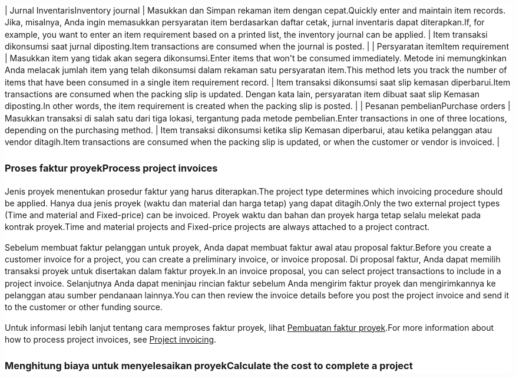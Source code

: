 | <span data-ttu-id="14d0a-289">Jurnal Inventaris</span><span class="sxs-lookup"><span data-stu-id="14d0a-289">Inventory journal</span></span> | <span data-ttu-id="14d0a-290">Masukkan dan Simpan rekaman item dengan cepat.</span><span class="sxs-lookup"><span data-stu-id="14d0a-290">Quickly enter and maintain item records.</span></span> <span data-ttu-id="14d0a-291">Jika, misalnya, Anda ingin memasukkan persyaratan item berdasarkan daftar cetak, jurnal inventaris dapat diterapkan.</span><span class="sxs-lookup"><span data-stu-id="14d0a-291">If, for example, you want to enter an item requirement based on a printed list, the inventory journal can be applied.</span></span> | <span data-ttu-id="14d0a-292">Item transaksi dikonsumsi saat jurnal diposting.</span><span class="sxs-lookup"><span data-stu-id="14d0a-292">Item transactions are consumed when the journal is posted.</span></span>                                                                                        |
| <span data-ttu-id="14d0a-293">Persyaratan item</span><span class="sxs-lookup"><span data-stu-id="14d0a-293">Item requirement</span></span>  | <span data-ttu-id="14d0a-294">Masukkan item yang tidak akan segera dikonsumsi.</span><span class="sxs-lookup"><span data-stu-id="14d0a-294">Enter items that won't be consumed immediately.</span></span> <span data-ttu-id="14d0a-295">Metode ini memungkinkan Anda melacak jumlah item yang telah dikonsumsi dalam rekaman satu persyaratan item.</span><span class="sxs-lookup"><span data-stu-id="14d0a-295">This method lets you track the number of items that have been consumed in a single item requirement record.</span></span>    | <span data-ttu-id="14d0a-296">Item transaksi dikonsumsi saat slip kemasan diperbarui.</span><span class="sxs-lookup"><span data-stu-id="14d0a-296">Item transactions are consumed when the packing slip is updated.</span></span> <span data-ttu-id="14d0a-297">Dengan kata lain, persyaratan item dibuat saat slip Kemasan diposting.</span><span class="sxs-lookup"><span data-stu-id="14d0a-297">In other words, the item requirement is created when the packing slip is posted.</span></span> |
| <span data-ttu-id="14d0a-298">Pesanan pembelian</span><span class="sxs-lookup"><span data-stu-id="14d0a-298">Purchase orders</span></span>   | <span data-ttu-id="14d0a-299">Masukkan transaksi di salah satu dari tiga lokasi, tergantung pada metode pembelian.</span><span class="sxs-lookup"><span data-stu-id="14d0a-299">Enter transactions in one of three locations, depending on the purchasing method.</span></span>                                                                              | <span data-ttu-id="14d0a-300">Item transaksi dikonsumsi ketika slip Kemasan diperbarui, atau ketika pelanggan atau vendor ditagih.</span><span class="sxs-lookup"><span data-stu-id="14d0a-300">Item transactions are consumed when the packing slip is updated, or when the customer or vendor is invoiced.</span></span>                                      |

### <a name="process-project-invoices"></a><span data-ttu-id="14d0a-301">Proses faktur proyek</span><span class="sxs-lookup"><span data-stu-id="14d0a-301">Process project invoices</span></span>

<span data-ttu-id="14d0a-302">Jenis proyek menentukan prosedur faktur yang harus diterapkan.</span><span class="sxs-lookup"><span data-stu-id="14d0a-302">The project type determines which invoicing procedure should be applied.</span></span> <span data-ttu-id="14d0a-303">Hanya dua jenis proyek (waktu dan material dan harga tetap) yang dapat ditagih.</span><span class="sxs-lookup"><span data-stu-id="14d0a-303">Only the two external project types (Time and material and Fixed-price) can be invoiced.</span></span> <span data-ttu-id="14d0a-304">Proyek waktu dan bahan dan proyek harga tetap selalu melekat pada kontrak proyek.</span><span class="sxs-lookup"><span data-stu-id="14d0a-304">Time and material projects and Fixed-price projects are always attached to a project contract.</span></span> 

<span data-ttu-id="14d0a-305">Sebelum membuat faktur pelanggan untuk proyek, Anda dapat membuat faktur awal atau proposal faktur.</span><span class="sxs-lookup"><span data-stu-id="14d0a-305">Before you create a customer invoice for a project, you can create a preliminary invoice, or invoice proposal.</span></span> <span data-ttu-id="14d0a-306">Di proposal faktur, Anda dapat memilih transaksi proyek untuk disertakan dalam faktur proyek.</span><span class="sxs-lookup"><span data-stu-id="14d0a-306">In an invoice proposal, you can select project transactions to include in a project invoice.</span></span> <span data-ttu-id="14d0a-307">Selanjutnya Anda dapat meninjau rincian faktur sebelum Anda mengirim faktur proyek dan mengirimkannya ke pelanggan atau sumber pendanaan lainnya.</span><span class="sxs-lookup"><span data-stu-id="14d0a-307">You can then review the invoice details before you post the project invoice and send it to the customer or other funding source.</span></span> 


<span data-ttu-id="14d0a-308">Untuk informasi lebih lanjut tentang cara memproses faktur proyek, lihat [Pembuatan faktur proyek](/dynamics365/finance/accounts-payable/project-invoicing).</span><span class="sxs-lookup"><span data-stu-id="14d0a-308">For more information about how to process project invoices, see [Project invoicing](/dynamics365/finance/accounts-payable/project-invoicing).</span></span>


### <a name="calculate-the-cost-to-complete-a-project"></a><span data-ttu-id="14d0a-309">Menghitung biaya untuk menyelesaikan proyek</span><span class="sxs-lookup"><span data-stu-id="14d0a-309">Calculate the cost to complete a project</span></span>
